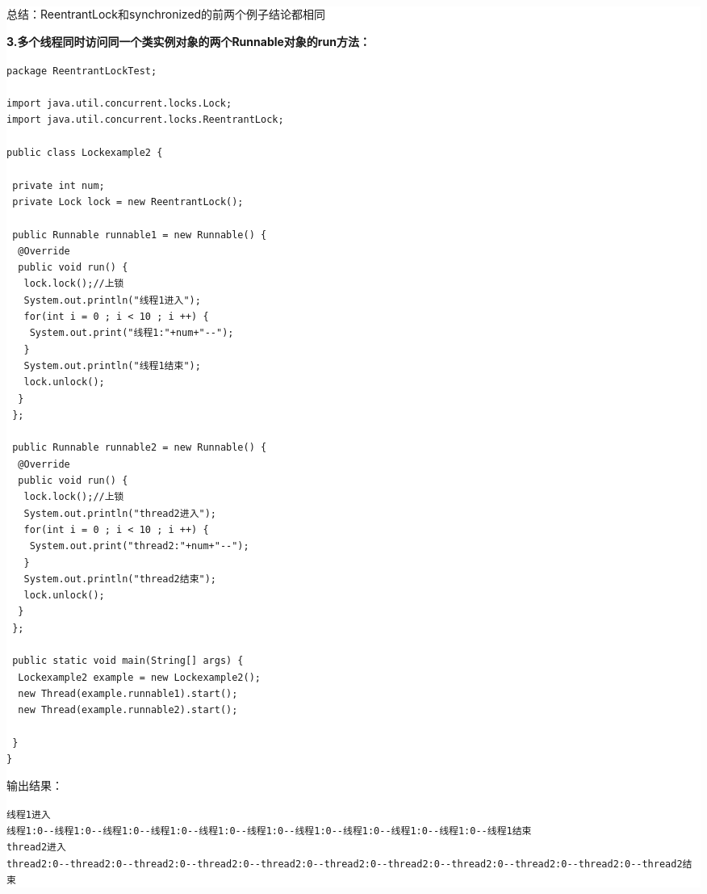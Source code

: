 总结：ReentrantLock和synchronized的前两个例子结论都相同

**3.多个线程同时访问同一个类实例对象的两个Runnable对象的run方法：**

```
package ReentrantLockTest;

import java.util.concurrent.locks.Lock;
import java.util.concurrent.locks.ReentrantLock;

public class Lockexample2 {

 private int num;
 private Lock lock = new ReentrantLock();
 
 public Runnable runnable1 = new Runnable() {
  @Override
  public void run() {
   lock.lock();//上锁
   System.out.println("线程1进入");
   for(int i = 0 ; i < 10 ; i ++) {
    System.out.print("线程1:"+num+"--");    
   }
   System.out.println("线程1结束");
   lock.unlock();
  }
 };
 
 public Runnable runnable2 = new Runnable() {
  @Override
  public void run() {
   lock.lock();//上锁
   System.out.println("thread2进入");
   for(int i = 0 ; i < 10 ; i ++) {
    System.out.print("thread2:"+num+"--");
   }
   System.out.println("thread2结束");
   lock.unlock();
  }
 };
 
 public static void main(String[] args) {
  Lockexample2 example = new Lockexample2();
  new Thread(example.runnable1).start(); 
  new Thread(example.runnable2).start(); 
  
 }
}
```

输出结果：

```
线程1进入
线程1:0--线程1:0--线程1:0--线程1:0--线程1:0--线程1:0--线程1:0--线程1:0--线程1:0--线程1:0--线程1结束
thread2进入
thread2:0--thread2:0--thread2:0--thread2:0--thread2:0--thread2:0--thread2:0--thread2:0--thread2:0--thread2:0--thread2结束
```
